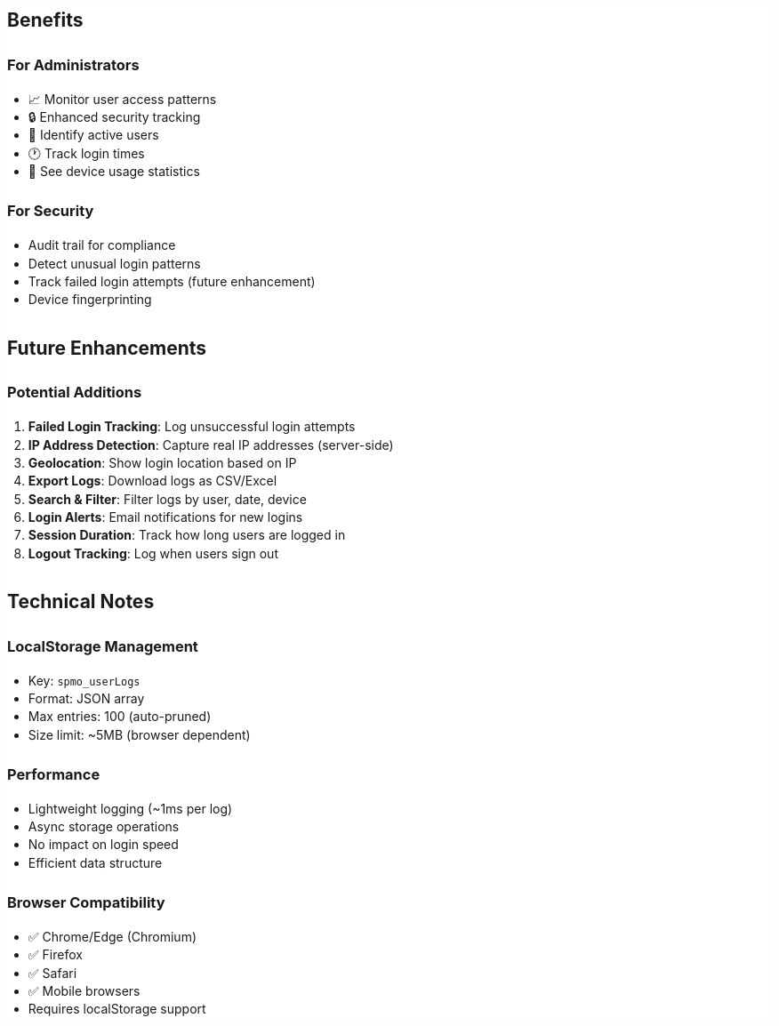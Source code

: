 ## Benefits

### For Administrators
- 📈 Monitor user access patterns
- 🔒 Enhanced security tracking
- 👥 Identify active users
- 🕐 Track login times
- 📱 See device usage statistics

### For Security
- Audit trail for compliance
- Detect unusual login patterns
- Track failed login attempts (future enhancement)
- Device fingerprinting

## Future Enhancements

### Potential Additions
1. **Failed Login Tracking**: Log unsuccessful login attempts
2. **IP Address Detection**: Capture real IP addresses (server-side)
3. **Geolocation**: Show login location based on IP
4. **Export Logs**: Download logs as CSV/Excel
5. **Search & Filter**: Filter logs by user, date, device
6. **Login Alerts**: Email notifications for new logins
7. **Session Duration**: Track how long users are logged in
8. **Logout Tracking**: Log when users sign out

## Technical Notes

### LocalStorage Management
- Key: `spmo_userLogs`
- Format: JSON array
- Max entries: 100 (auto-pruned)
- Size limit: ~5MB (browser dependent)

### Performance
- Lightweight logging (~1ms per log)
- Async storage operations
- No impact on login speed
- Efficient data structure

### Browser Compatibility
- ✅ Chrome/Edge (Chromium)
- ✅ Firefox
- ✅ Safari
- ✅ Mobile browsers
- Requires localStorage support

